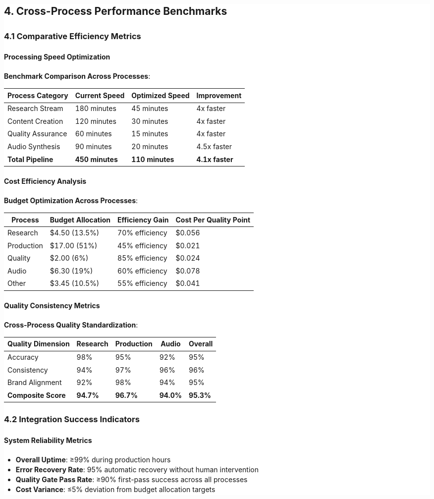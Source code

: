 
## 4. Cross-Process Performance Benchmarks

### 4.1 Comparative Efficiency Metrics

#### Processing Speed Optimization
**Benchmark Comparison Across Processes**:

| Process Category | Current Speed | Optimized Speed | Improvement |
|------------------|---------------|-----------------|-------------|
| Research Stream | 180 minutes | 45 minutes | 4x faster |
| Content Creation | 120 minutes | 30 minutes | 4x faster |
| Quality Assurance | 60 minutes | 15 minutes | 4x faster |
| Audio Synthesis | 90 minutes | 20 minutes | 4.5x faster |
| **Total Pipeline** | **450 minutes** | **110 minutes** | **4.1x faster** |

#### Cost Efficiency Analysis
**Budget Optimization Across Processes**:

| Process | Budget Allocation | Efficiency Gain | Cost Per Quality Point |
|---------|------------------|-----------------|------------------------|
| Research | $4.50 (13.5%) | 70% efficiency | $0.056 |
| Production | $17.00 (51%) | 45% efficiency | $0.021 |
| Quality | $2.00 (6%) | 85% efficiency | $0.024 |
| Audio | $6.30 (19%) | 60% efficiency | $0.078 |
| Other | $3.45 (10.5%) | 55% efficiency | $0.041 |

#### Quality Consistency Metrics
**Cross-Process Quality Standardization**:

| Quality Dimension | Research | Production | Audio | Overall |
|-------------------|----------|------------|--------|---------|
| Accuracy | 98% | 95% | 92% | 95% |
| Consistency | 94% | 97% | 96% | 96% |
| Brand Alignment | 92% | 98% | 94% | 95% |
| **Composite Score** | **94.7%** | **96.7%** | **94.0%** | **95.3%** |

### 4.2 Integration Success Indicators

#### System Reliability Metrics
- **Overall Uptime**: ≥99% during production hours
- **Error Recovery Rate**: 95% automatic recovery without human intervention
- **Quality Gate Pass Rate**: ≥90% first-pass success across all processes
- **Cost Variance**: ≤5% deviation from budget allocation targets
